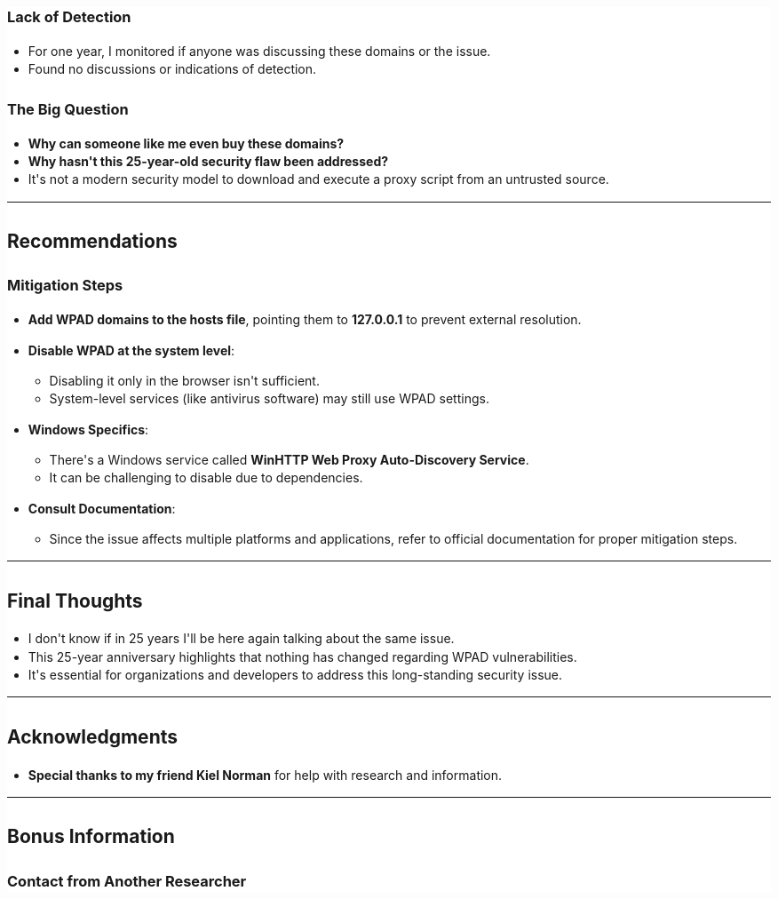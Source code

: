 ### Lack of Detection

- For one year, I monitored if anyone was discussing these domains or the issue.
- Found no discussions or indications of detection.

### The Big Question

- **Why can someone like me even buy these domains?**
- **Why hasn't this 25-year-old security flaw been addressed?**
- It's not a modern security model to download and execute a proxy script from an untrusted source.

---

## Recommendations

### Mitigation Steps

- **Add WPAD domains to the hosts file**, pointing them to **127.0.0.1** to prevent external resolution.
- **Disable WPAD at the system level**:

  - Disabling it only in the browser isn't sufficient.
  - System-level services (like antivirus software) may still use WPAD settings.

- **Windows Specifics**:

  - There's a Windows service called **WinHTTP Web Proxy Auto-Discovery Service**.
  - It can be challenging to disable due to dependencies.

- **Consult Documentation**:

  - Since the issue affects multiple platforms and applications, refer to official documentation for proper mitigation steps.

---

## Final Thoughts

- I don't know if in 25 years I'll be here again talking about the same issue.
- This 25-year anniversary highlights that nothing has changed regarding WPAD vulnerabilities.
- It's essential for organizations and developers to address this long-standing security issue.

---

## Acknowledgments

- **Special thanks to my friend Kiel Norman** for help with research and information.

---

## Bonus Information

### Contact from Another Researcher

